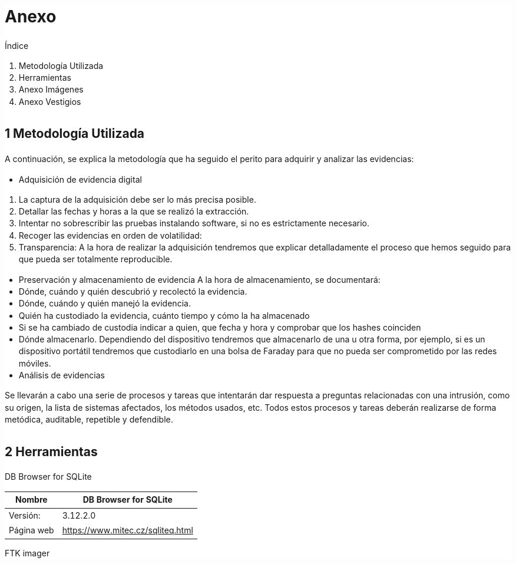 # Anexo

Índice

1. Metodología Utilizada
2. Herramientas
3. Anexo Imágenes
4. Anexo Vestigios

## 1 Metodología Utilizada

A continuación, se explica la metodología que ha seguido el perito para adquirir y analizar
las evidencias:

- Adquisición de evidencia digital
1. La captura de la adquisición debe ser lo más precisa posible.
2. Detallar las fechas y horas a la que se realizó la extracción.
3. Intentar no sobrescribir las pruebas instalando software, si no es estrictamente
necesario.
4. Recoger las evidencias en orden de volatilidad:
5. Transparencia: A la hora de realizar la adquisición tendremos que explicar
detalladamente el proceso que hemos seguido para que pueda ser totalmente
reproducible.
- Preservación y almacenamiento de evidencia
A la hora de almacenamiento, se documentará:
- Dónde, cuándo y quién descubrió y recolectó la evidencia.
-  Dónde, cuándo y quién manejó la evidencia.
-  Quién ha custodiado la evidencia, cuánto tiempo y cómo la ha almacenado
-  Si se ha cambiado de custodia indicar a quien, que fecha y hora y comprobar que los
hashes coinciden
-  Dónde almacenarlo. Dependiendo del dispositivo tendremos que almacenarlo de una
u otra forma, por ejemplo, si es un dispositivo portátil tendremos que custodiarlo en
una bolsa de Faraday para que no pueda ser comprometido por las redes móviles.
- Análisis de evidencias

Se llevarán a cabo una serie de procesos y tareas que intentarán dar respuesta a preguntas
relacionadas con una intrusión, como su origen, la lista de sistemas afectados, los métodos
usados, etc. Todos estos procesos y tareas deberán realizarse de forma metódica,
auditable, repetible y defendible.

## 2 Herramientas

DB Browser for SQLite

| Nombre | DB Browser for SQLite |
| --- | --- |
| Versión: | 3.12.2.0 |
| Página web | https://www.mitec.cz/sqliteq.html |

FTK imager
